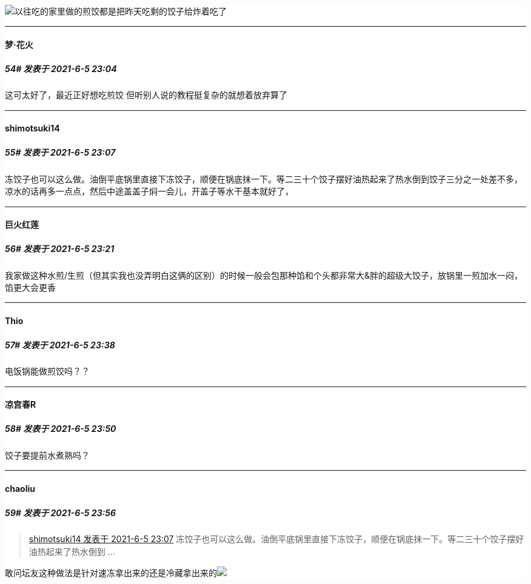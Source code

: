 
<img src="https://static.saraba1st.com/image/smiley/face2017/001.png" referrerpolicy="no-referrer">以往吃的家里做的煎饺都是把昨天吃剩的饺子给炸着吃了


*****

####  梦·花火  
##### 54#       发表于 2021-6-5 23:04


这可太好了，最近正好想吃煎饺
但听别人说的教程挺复杂的就想着放弃算了


*****

####  shimotsuki14  
##### 55#       发表于 2021-6-5 23:07


冻饺子也可以这么做。油倒平底锅里直接下冻饺子，顺便在锅底抹一下。等二三十个饺子摆好油热起来了热水倒到饺子三分之一处差不多，凉水的话再多一点点，然后中途盖盖子焖一会儿，开盖子等水干基本就好了，


*****

####  巨火红莲  
##### 56#       发表于 2021-6-5 23:21


我家做这种水煎/生煎（但其实我也没弄明白这俩的区别）的时候一般会包那种馅和个头都非常大&amp;胖的超级大饺子，放锅里一煎加水一闷，馅更大会更香


*****

####  Thio  
##### 57#       发表于 2021-6-5 23:38


电饭锅能做煎饺吗？？


*****

####  凉宫春R  
##### 58#       发表于 2021-6-5 23:50


饺子要提前水煮熟吗？


*****

####  chaoliu  
##### 59#       发表于 2021-6-5 23:56


<blockquote><a href="httphttps://bbs.saraba1st.com/2b/forum.php?mod=redirect&amp;goto=findpost&amp;pid=51488483&amp;ptid=2008208" target="_blank">shimotsuki14 发表于 2021-6-5 23:07</a>
冻饺子也可以这么做。油倒平底锅里直接下冻饺子，顺便在锅底抹一下。等二三十个饺子摆好油热起来了热水倒到 ...</blockquote>
敢问坛友这种做法是针对速冻拿出来的还是冷藏拿出来的<img src="https://static.saraba1st.com/image/smiley/face2017/001.png" referrerpolicy="no-referrer">
